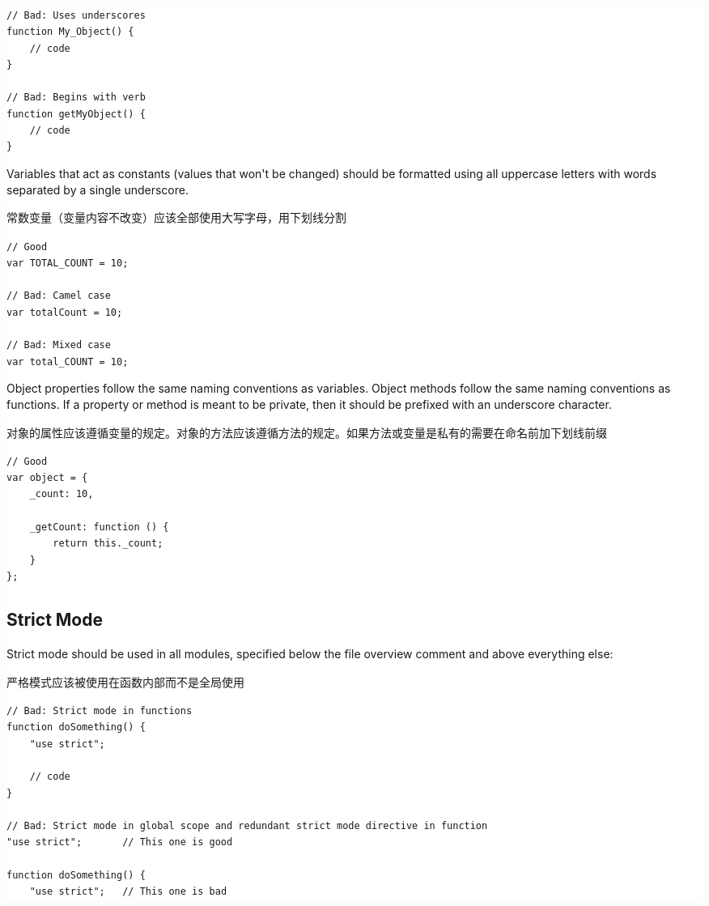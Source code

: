     // Bad: Uses underscores
    function My_Object() {
        // code
    }

    // Bad: Begins with verb
    function getMyObject() {
        // code
    }

Variables that act as constants (values that won't be changed) should be formatted using all uppercase letters with words separated by a single underscore.

常数变量（变量内容不改变）应该全部使用大写字母，用下划线分割

    // Good
    var TOTAL_COUNT = 10;

    // Bad: Camel case
    var totalCount = 10;

    // Bad: Mixed case
    var total_COUNT = 10;

Object properties follow the same naming conventions as variables. Object methods follow the same naming conventions as functions. If a property or method is meant to be private, then it should be prefixed with an underscore character.

对象的属性应该遵循变量的规定。对象的方法应该遵循方法的规定。如果方法或变量是私有的需要在命名前加下划线前缀

    // Good
    var object = {
        _count: 10,

        _getCount: function () {
            return this._count;
        }
    };

## Strict Mode

Strict mode should be used in all modules, specified below the file overview comment and above everything else:

严格模式应该被使用在函数内部而不是全局使用

    // Bad: Strict mode in functions
    function doSomething() {
        "use strict";

        // code
    }

    // Bad: Strict mode in global scope and redundant strict mode directive in function
    "use strict";       // This one is good

    function doSomething() {
        "use strict";   // This one is bad

